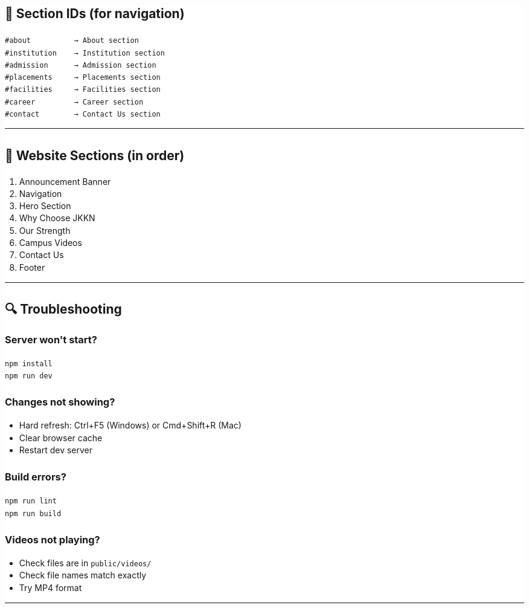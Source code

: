 
## 📝 Section IDs (for navigation)

```
#about          → About section
#institution    → Institution section
#admission      → Admission section
#placements     → Placements section
#facilities     → Facilities section
#career         → Career section
#contact        → Contact Us section
```

---

## 🎯 Website Sections (in order)

1. Announcement Banner
2. Navigation
3. Hero Section
4. Why Choose JKKN
5. Our Strength
6. Campus Videos
7. Contact Us
8. Footer

---

## 🔍 Troubleshooting

### Server won't start?
```bash
npm install
npm run dev
```

### Changes not showing?
- Hard refresh: Ctrl+F5 (Windows) or Cmd+Shift+R (Mac)
- Clear browser cache
- Restart dev server

### Build errors?
```bash
npm run lint
npm run build
```

### Videos not playing?
- Check files are in `public/videos/`
- Check file names match exactly
- Try MP4 format

---